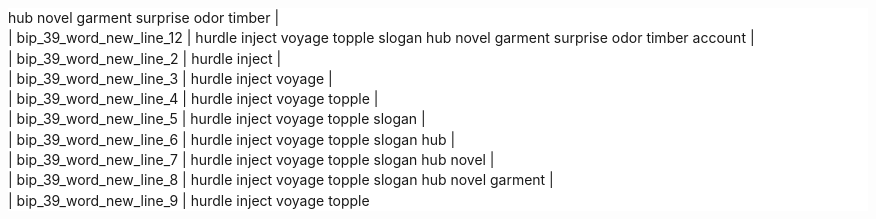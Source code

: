 hub
novel
garment
surprise
odor
timber |  
| bip_39_word_new_line_12 | hurdle
inject
voyage
topple
slogan
hub
novel
garment
surprise
odor
timber
account |  
| bip_39_word_new_line_2 | hurdle
inject |  
| bip_39_word_new_line_3 | hurdle
inject
voyage |  
| bip_39_word_new_line_4 | hurdle
inject
voyage
topple |  
| bip_39_word_new_line_5 | hurdle
inject
voyage
topple
slogan |  
| bip_39_word_new_line_6 | hurdle
inject
voyage
topple
slogan
hub |  
| bip_39_word_new_line_7 | hurdle
inject
voyage
topple
slogan
hub
novel |  
| bip_39_word_new_line_8 | hurdle
inject
voyage
topple
slogan
hub
novel
garment |  
| bip_39_word_new_line_9 | hurdle
inject
voyage
topple